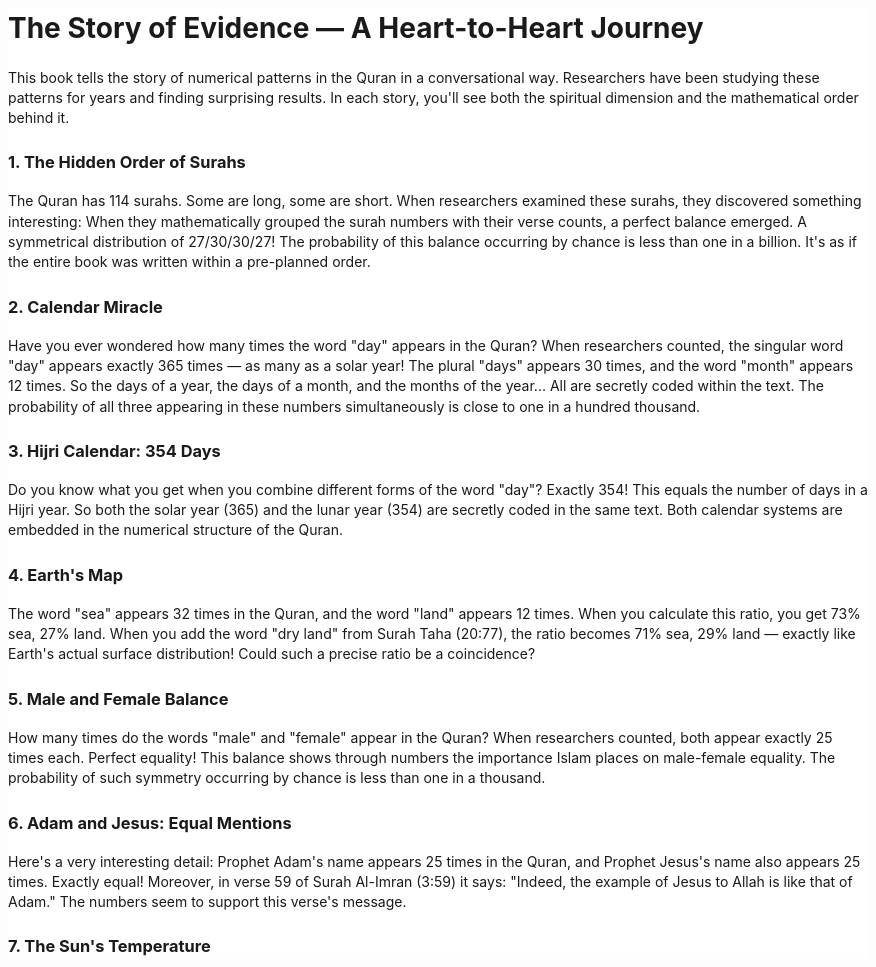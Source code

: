 # The Story of Evidence — A Heart-to-Heart Journey

This book tells the story of numerical patterns in the Quran in a conversational way. Researchers have been studying these patterns for years and finding surprising results. In each story, you'll see both the spiritual dimension and the mathematical order behind it.

### 1. The Hidden Order of Surahs

The Quran has 114 surahs. Some are long, some are short. When researchers examined these surahs, they discovered something interesting: When they mathematically grouped the surah numbers with their verse counts, a perfect balance emerged. A symmetrical distribution of 27/30/30/27! The probability of this balance occurring by chance is less than one in a billion. It's as if the entire book was written within a pre-planned order.

### 2. Calendar Miracle

Have you ever wondered how many times the word "day" appears in the Quran? When researchers counted, the singular word "day" appears exactly 365 times — as many as a solar year! The plural "days" appears 30 times, and the word "month" appears 12 times. So the days of a year, the days of a month, and the months of the year... All are secretly coded within the text. The probability of all three appearing in these numbers simultaneously is close to one in a hundred thousand.

### 3. Hijri Calendar: 354 Days

Do you know what you get when you combine different forms of the word "day"? Exactly 354! This equals the number of days in a Hijri year. So both the solar year (365) and the lunar year (354) are secretly coded in the same text. Both calendar systems are embedded in the numerical structure of the Quran.

### 4. Earth's Map

The word "sea" appears 32 times in the Quran, and the word "land" appears 12 times. When you calculate this ratio, you get 73% sea, 27% land. When you add the word "dry land" from Surah Taha (20:77), the ratio becomes 71% sea, 29% land — exactly like Earth's actual surface distribution! Could such a precise ratio be a coincidence?

### 5. Male and Female Balance

How many times do the words "male" and "female" appear in the Quran? When researchers counted, both appear exactly 25 times each. Perfect equality! This balance shows through numbers the importance Islam places on male-female equality. The probability of such symmetry occurring by chance is less than one in a thousand.

### 6. Adam and Jesus: Equal Mentions

Here's a very interesting detail: Prophet Adam's name appears 25 times in the Quran, and Prophet Jesus's name also appears 25 times. Exactly equal! Moreover, in verse 59 of Surah Al-Imran (3:59) it says: "Indeed, the example of Jesus to Allah is like that of Adam." The numbers seem to support this verse's message.

### 7. The Sun's Temperature

